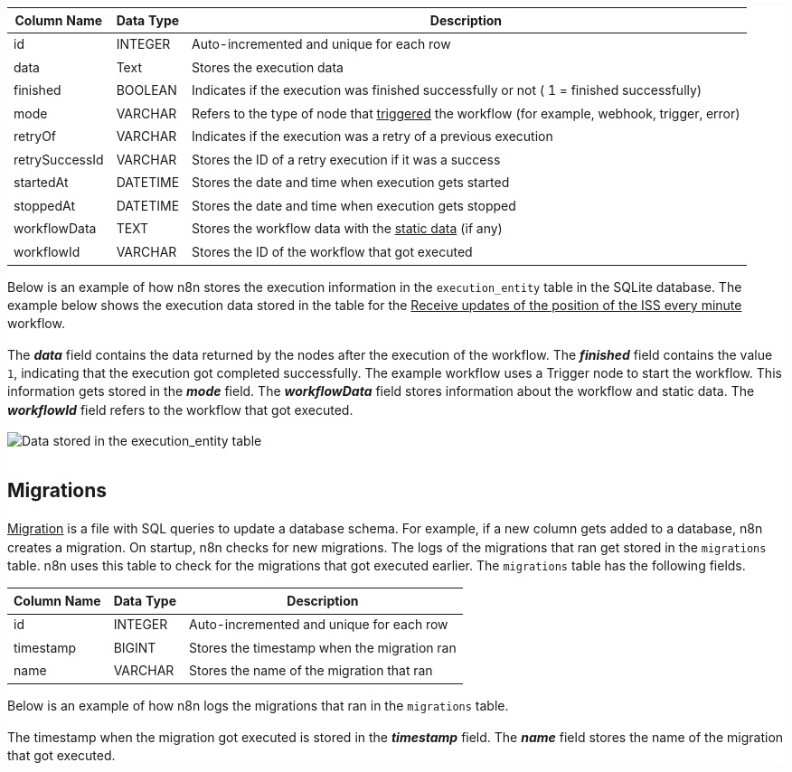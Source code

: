 | Column Name | Data Type | Description |
|-------------|-----------|-------|
| id | INTEGER | Auto-incremented and unique for each row |
| data | Text | Stores the execution data |
| finished | BOOLEAN | Indicates if the execution was finished successfully or not ( 1 = finished successfully) |
| mode | VARCHAR | Refers to the type of node that [triggered](/reference/glossary/#Trigger)  the workflow (for example, webhook, trigger, error) |
| retryOf | VARCHAR | Indicates if the execution was a retry of a previous execution |
| retrySuccessId | VARCHAR | Stores the ID of a retry execution if it was a success |
| startedAt | DATETIME | Stores the date and time when execution gets started |
| stoppedAt | DATETIME | Stores the date and time when execution gets stopped |
| workflowData | TEXT | Stores the workflow data with the [static data](/integrations/builtin/core-nodes/n8n-nodes-base.function/#method-getworkflowstaticdata-type) (if any) |
| workflowId | VARCHAR | Stores the ID of the workflow that got executed |

Below is an example of how n8n stores the execution information in the `execution_entity` table in the SQLite database. The example below shows the execution data stored in the table for the [Receive updates of the position of the ISS every minute](https://n8n.io/workflows/880) workflow.

The ***data*** field contains the data returned by the nodes after the execution of the workflow. The ***finished*** field contains the value `1`, indicating that the execution got completed successfully. The example workflow uses a Trigger node to start the workflow. This information gets stored in the ***mode*** field. The ***workflowData*** field stores information about the workflow and static data. The ***workflowId*** field refers to the workflow that got executed.

![Data stored in the execution_entity table](/_images/hosting/databases/execution_entity.png)

## Migrations

[Migration](https://github.com/typeorm/typeorm/blob/master/docs/migrations.md) is a file with SQL queries to update a database schema. For example, if a new column gets added to a database, n8n creates a migration. On startup, n8n checks for new migrations. The logs of the migrations that ran get stored in the `migrations` table. n8n uses this table to check for the migrations that got executed earlier. The `migrations` table has the following fields.

| Column Name | Data Type | Description |
|-------------|-----------|-------|
| id | INTEGER | Auto-incremented and unique for each row |
| timestamp | BIGINT | Stores the timestamp when the migration ran |
| name | VARCHAR | Stores the name of the migration that ran |

Below is an example of how n8n logs the migrations that ran in the `migrations` table.

The timestamp when the migration got executed is stored in the ***timestamp*** field. The ***name*** field stores the name of the migration that got executed.
